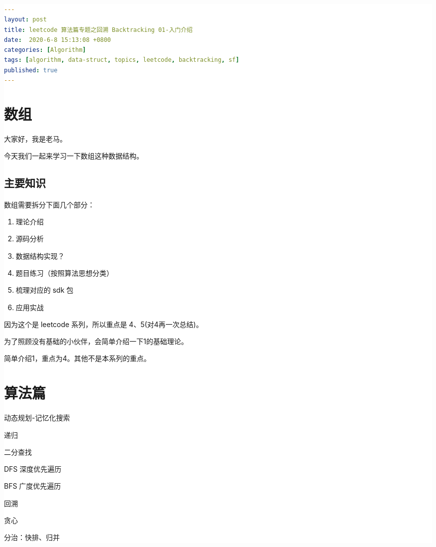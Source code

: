 ```yaml
---
layout: post
title: leetcode 算法篇专题之回溯 Backtracking 01-入门介绍
date:  2020-6-8 15:13:08 +0800
categories: [Algorithm]
tags: [algorithm, data-struct, topics, leetcode, backtracking, sf]
published: true
---
```



# 数组

大家好，我是老马。

今天我们一起来学习一下数组这种数据结构。

## 主要知识

数组需要拆分下面几个部分：

1. 理论介绍

2. 源码分析

3. 数据结构实现？

4. 题目练习（按照算法思想分类）

5. 梳理对应的 sdk 包

6. 应用实战

因为这个是 leetcode 系列，所以重点是 4、5(对4再一次总结)。

为了照顾没有基础的小伙伴，会简单介绍一下1的基础理论。

简单介绍1，重点为4。其他不是本系列的重点。

# 算法篇

动态规划-记忆化搜索

递归

二分查找

DFS 深度优先遍历

BFS 广度优先遍历

回溯

贪心

分治：快排、归并

